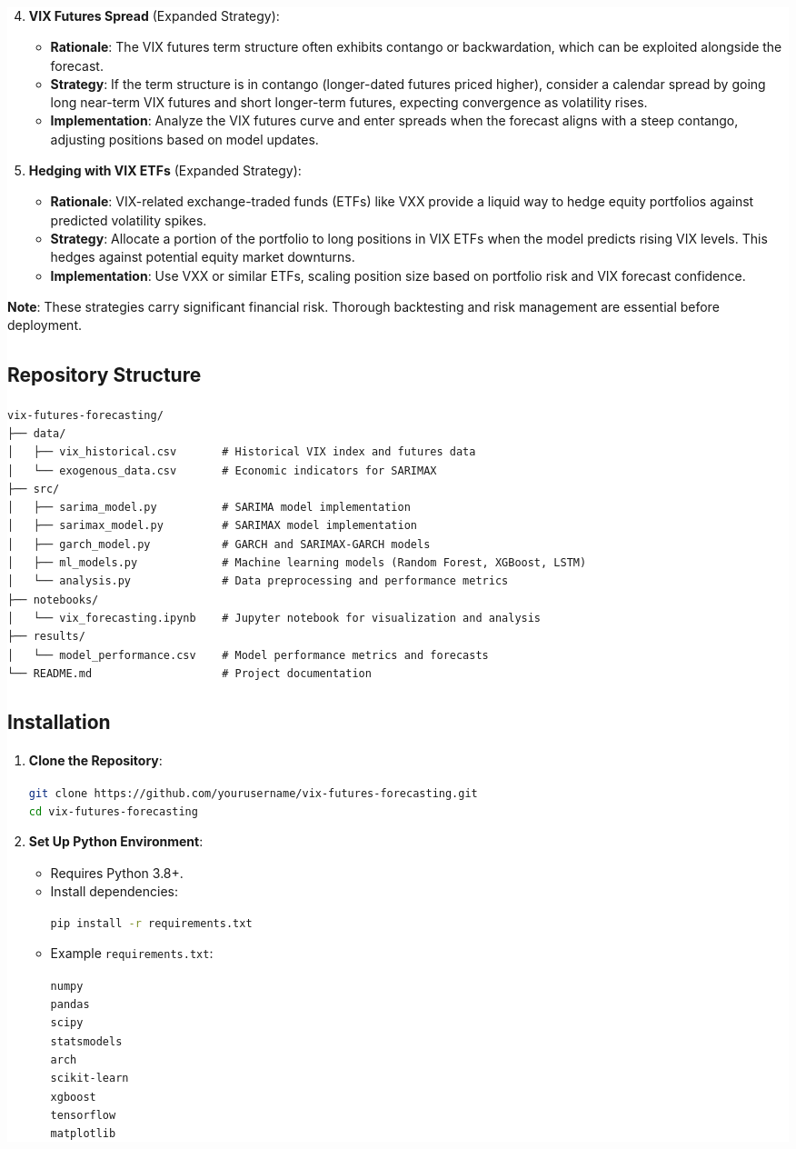 4. **VIX Futures Spread** (Expanded Strategy):
   - **Rationale**: The VIX futures term structure often exhibits contango or backwardation, which can be exploited alongside the forecast.
   - **Strategy**: If the term structure is in contango (longer-dated futures priced higher), consider a calendar spread by going long near-term VIX futures and short longer-term futures, expecting convergence as volatility rises.
   - **Implementation**: Analyze the VIX futures curve and enter spreads when the forecast aligns with a steep contango, adjusting positions based on model updates.

5. **Hedging with VIX ETFs** (Expanded Strategy):
   - **Rationale**: VIX-related exchange-traded funds (ETFs) like VXX provide a liquid way to hedge equity portfolios against predicted volatility spikes.
   - **Strategy**: Allocate a portion of the portfolio to long positions in VIX ETFs when the model predicts rising VIX levels. This hedges against potential equity market downturns.
   - **Implementation**: Use VXX or similar ETFs, scaling position size based on portfolio risk and VIX forecast confidence.

**Note**: These strategies carry significant financial risk. Thorough backtesting and risk management are essential before deployment.

## Repository Structure
```
vix-futures-forecasting/
├── data/
│   ├── vix_historical.csv       # Historical VIX index and futures data
│   └── exogenous_data.csv       # Economic indicators for SARIMAX
├── src/
│   ├── sarima_model.py          # SARIMA model implementation
│   ├── sarimax_model.py         # SARIMAX model implementation
│   ├── garch_model.py           # GARCH and SARIMAX-GARCH models
│   ├── ml_models.py             # Machine learning models (Random Forest, XGBoost, LSTM)
│   └── analysis.py              # Data preprocessing and performance metrics
├── notebooks/
│   └── vix_forecasting.ipynb    # Jupyter notebook for visualization and analysis
├── results/
│   └── model_performance.csv    # Model performance metrics and forecasts
└── README.md                    # Project documentation
```

## Installation

1. **Clone the Repository**:
   ```bash
   git clone https://github.com/yourusername/vix-futures-forecasting.git
   cd vix-futures-forecasting
   ```

2. **Set Up Python Environment**:
   - Requires Python 3.8+.
   - Install dependencies:
     ```bash
     pip install -r requirements.txt
     ```
   - Example `requirements.txt`:
     ```
     numpy
     pandas
     scipy
     statsmodels
     arch
     scikit-learn
     xgboost
     tensorflow
     matplotlib
     ```